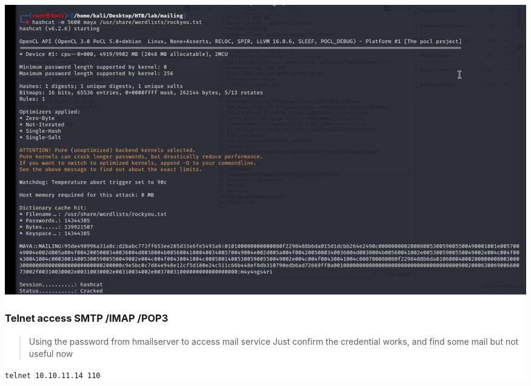 ![](./IMG/38.png)

### Telnet access SMTP /IMAP /POP3

> Using the password from hmailserver to access mail service
> Just confirm the credential works, and find some mail but not useful now 

```
telnet 10.10.11.14 110
```

